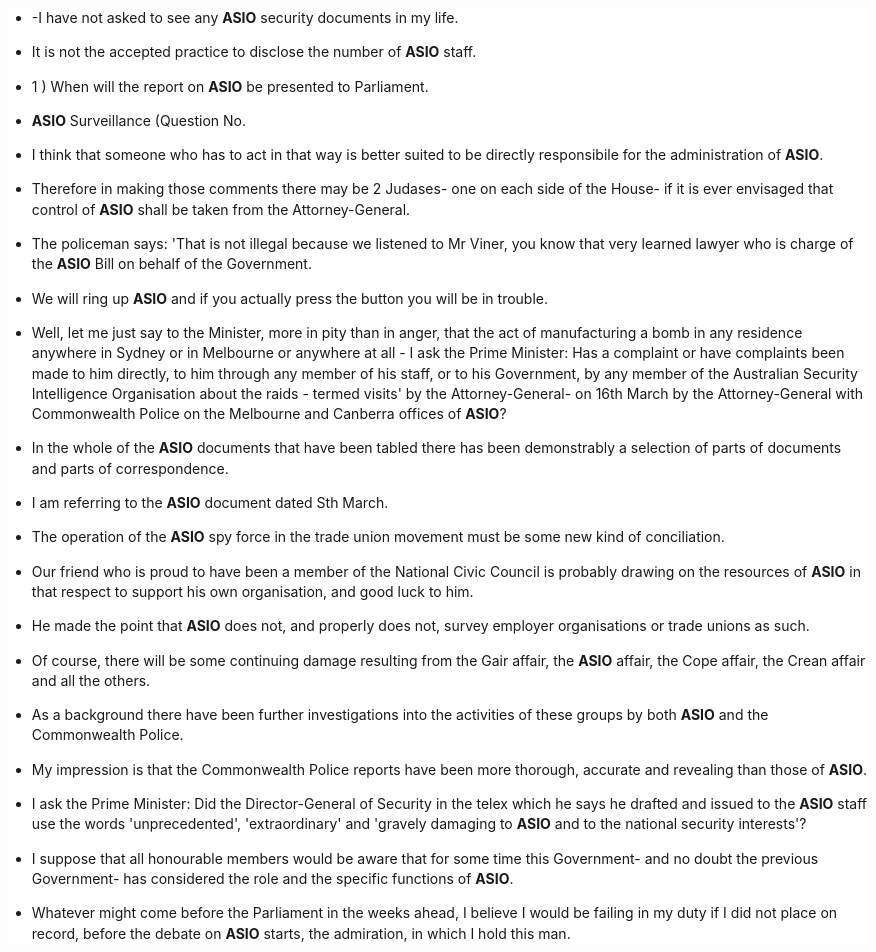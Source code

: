* -I have not asked to see any **ASIO** security documents in my life.

* It is not the accepted practice to disclose the number of **ASIO** staff.

* 1 ) When will the report on **ASIO** be presented to Parliament.

* **ASIO** Surveillance (Question No.

* I think that someone who has to act in that way is better suited to be directly responsibile for the administration of **ASIO**.

* Therefore in making those comments there may be 2 Judases- one on each side of the House- if it is ever envisaged that control of **ASIO** shall be taken from the Attorney-General.

* The policeman says: 'That is not illegal because we listened to  Mr Viner,  you know that very learned lawyer who is charge of the **ASIO** Bill on behalf of the Government.

* We will ring up **ASIO** and if you actually press the button you will be in trouble.

* Well, let me just say to the Minister, more in pity than in anger, that the act of manufacturing a bomb in any residence anywhere in Sydney or in Melbourne or anywhere at all - 
I ask the Prime Minister: Has a complaint or have complaints been made to him directly, to him through any member of his staff, or to his Government, by any member of the Australian Security Intelligence Organisation about the raids - termed visits' by the Attorney-General- on 16th March by the Attorney-General with Commonwealth Police on the Melbourne and Canberra offices of **ASIO**?

* In the whole of the **ASIO** documents that have been tabled there has been demonstrably a selection of parts of documents and parts of correspondence.

* I am referring to the **ASIO** document dated Sth March.

* The operation of the **ASIO** spy force in the trade union movement must be some new kind of conciliation.

* Our friend who is proud to have been a member of the National Civic Council is probably drawing on the resources of **ASIO** in that respect to support his own organisation, and good luck to him.

* He made the point that **ASIO** does not, and properly does not, survey employer organisations or trade unions as such.

* Of course, there will be some continuing damage resulting from the Gair affair, the **ASIO** affair, the Cope affair, the Crean affair and all the others.

* As a background there have been further investigations into the activities of these groups by both **ASIO** and the Commonwealth Police.

* My impression is that the Commonwealth Police reports have been more thorough, accurate and revealing than those of **ASIO**.

* I ask the Prime Minister: Did the Director-General of Security in the telex which he says he drafted and issued to the **ASIO** staff use the words 'unprecedented', 'extraordinary' and 'gravely damaging to **ASIO** and to the national security interests'?

* I suppose that all honourable members would be aware that for some time this Government- and no doubt the previous Government- has considered the role and the specific functions of **ASIO**.

* Whatever might come before the Parliament in the weeks ahead, I believe I would be failing in my duty if I did not place on record, before the debate on **ASIO** starts, the admiration, in which I hold this man.
